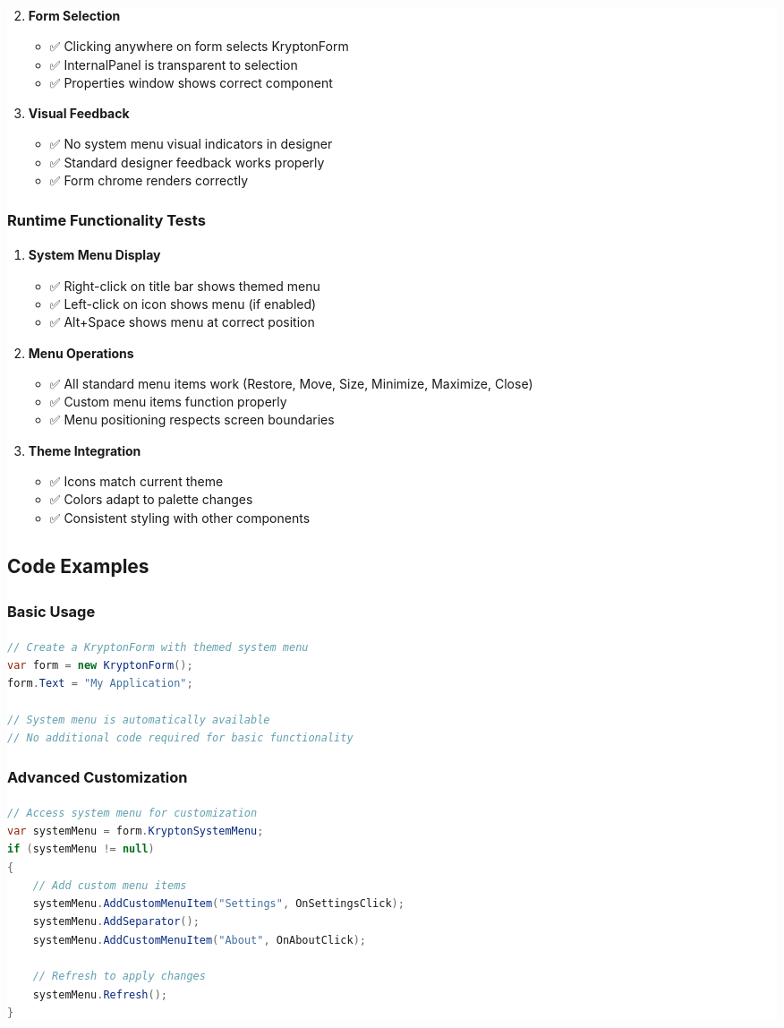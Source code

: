 2. **Form Selection**
   - ✅ Clicking anywhere on form selects KryptonForm
   - ✅ InternalPanel is transparent to selection
   - ✅ Properties window shows correct component

3. **Visual Feedback**
   - ✅ No system menu visual indicators in designer
   - ✅ Standard designer feedback works properly
   - ✅ Form chrome renders correctly

### Runtime Functionality Tests

1. **System Menu Display**
   - ✅ Right-click on title bar shows themed menu
   - ✅ Left-click on icon shows menu (if enabled)
   - ✅ Alt+Space shows menu at correct position

2. **Menu Operations**
   - ✅ All standard menu items work (Restore, Move, Size, Minimize, Maximize, Close)
   - ✅ Custom menu items function properly
   - ✅ Menu positioning respects screen boundaries

3. **Theme Integration**
   - ✅ Icons match current theme
   - ✅ Colors adapt to palette changes
   - ✅ Consistent styling with other components

## Code Examples

### Basic Usage
```csharp
// Create a KryptonForm with themed system menu
var form = new KryptonForm();
form.Text = "My Application";

// System menu is automatically available
// No additional code required for basic functionality
```

### Advanced Customization
```csharp
// Access system menu for customization
var systemMenu = form.KryptonSystemMenu;
if (systemMenu != null)
{
    // Add custom menu items
    systemMenu.AddCustomMenuItem("Settings", OnSettingsClick);
    systemMenu.AddSeparator();
    systemMenu.AddCustomMenuItem("About", OnAboutClick);
    
    // Refresh to apply changes
    systemMenu.Refresh();
}
```

